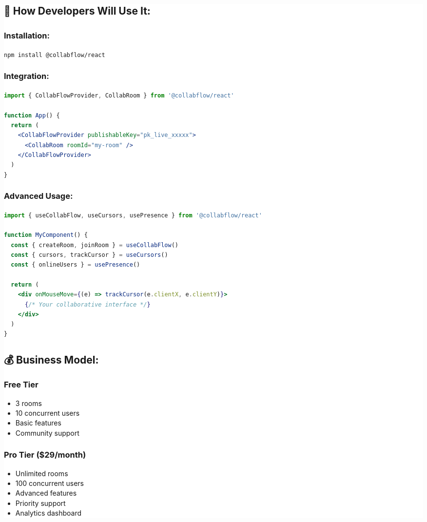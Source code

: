 ## **🔧 How Developers Will Use It:**

### **Installation:**
```bash
npm install @collabflow/react
```

### **Integration:**
```jsx
import { CollabFlowProvider, CollabRoom } from '@collabflow/react'

function App() {
  return (
    <CollabFlowProvider publishableKey="pk_live_xxxxx">
      <CollabRoom roomId="my-room" />
    </CollabFlowProvider>
  )
}
```

### **Advanced Usage:**
```jsx
import { useCollabFlow, useCursors, usePresence } from '@collabflow/react'

function MyComponent() {
  const { createRoom, joinRoom } = useCollabFlow()
  const { cursors, trackCursor } = useCursors()
  const { onlineUsers } = usePresence()
  
  return (
    <div onMouseMove={(e) => trackCursor(e.clientX, e.clientY)}>
      {/* Your collaborative interface */}
    </div>
  )
}
```

## **💰 Business Model:**

### **Free Tier**
- 3 rooms
- 10 concurrent users
- Basic features
- Community support

### **Pro Tier** ($29/month)
- Unlimited rooms
- 100 concurrent users
- Advanced features
- Priority support
- Analytics dashboard
